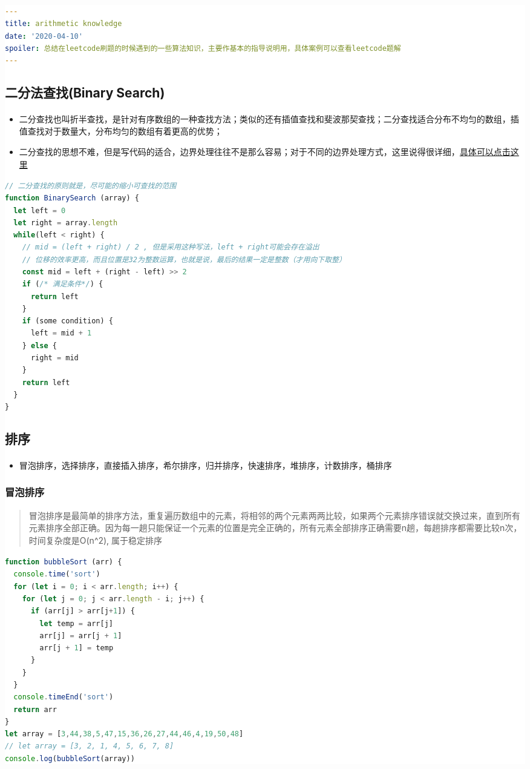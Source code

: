 ```yaml
---
title: arithmetic knowledge
date: '2020-04-10'
spoiler: 总结在leetcode刷题的时候遇到的一些算法知识，主要作基本的指导说明用，具体案例可以查看leetcode题解
---
```


## 二分法查找(Binary Search)

- 二分查找也叫折半查找，是针对有序数组的一种查找方法；类似的还有插值查找和斐波那契查找；二分查找适合分布不均匀的数组，插值查找对于数量大，分布均匀的数组有着更高的优势；

- 二分查找的思想不难，但是写代码的适合，边界处理往往不是那么容易；对于不同的边界处理方式，这里说得很详细，[具体可以点击这里](https://www.zhihu.com/question/36132386)

```jsx
// 二分查找的原则就是，尽可能的缩小可查找的范围
function BinarySearch (array) {
  let left = 0
  let right = array.length
  while(left < right) {
    // mid = (left + right) / 2 , 但是采用这种写法，left + right可能会存在溢出
    // 位移的效率更高，而且位置是32为整数运算，也就是说，最后的结果一定是整数（才用向下取整）
    const mid = left + (right - left) >> 2
    if (/* 满足条件*/) {
      return left
    }
    if (some condition) {
      left = mid + 1
    } else {
      right = mid
    }
    return left
  }
}
```

## 排序

- 冒泡排序，选择排序，直接插入排序，希尔排序，归并排序，快速排序，堆排序，计数排序，桶排序

### 冒泡排序
> 冒泡排序是最简单的排序方法，重复遍历数组中的元素，将相邻的两个元素两两比较，如果两个元素排序错误就交换过来，直到所有元素排序全部正确。因为每一趟只能保证一个元素的位置是完全正确的，所有元素全部排序正确需要n趟，每趟排序都需要比较n次，时间复杂度是O(n^2), 属于稳定排序

```jsx
function bubbleSort (arr) {
  console.time('sort')
  for (let i = 0; i < arr.length; i++) {
    for (let j = 0; j < arr.length - i; j++) {
      if (arr[j] > arr[j+1]) {
        let temp = arr[j]
        arr[j] = arr[j + 1]
        arr[j + 1] = temp
      }
    }
  }
  console.timeEnd('sort')
  return arr
}
let array = [3,44,38,5,47,15,36,26,27,44,46,4,19,50,48]
// let array = [3, 2, 1, 4, 5, 6, 7, 8]
console.log(bubbleSort(array))


```